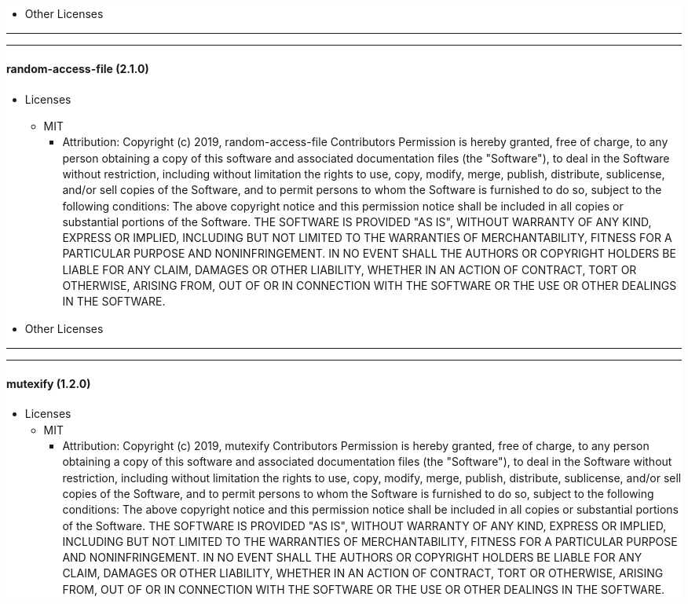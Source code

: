 


* Other Licenses




---
---

#### **random-access-file (2.1.0)**


* Licenses
    * MIT
        * Attribution:
        Copyright (c) 2019, random-access-file Contributors
		Permission is hereby granted, free of charge, to any person obtaining a copy of this software and associated documentation files (the "Software"), to deal in the Software without restriction, including without limitation the rights to use, copy, modify, merge, publish, distribute, sublicense, and/or sell copies of the Software, and to permit persons to whom the Software is furnished to do so, subject to the following conditions:
		The above copyright notice and this permission notice shall be included in all copies or substantial portions of the Software.
		THE SOFTWARE IS PROVIDED "AS IS", WITHOUT WARRANTY OF ANY KIND, EXPRESS OR IMPLIED, INCLUDING BUT NOT LIMITED TO THE WARRANTIES OF MERCHANTABILITY, FITNESS FOR A PARTICULAR PURPOSE AND NONINFRINGEMENT. IN NO EVENT SHALL THE AUTHORS OR COPYRIGHT HOLDERS BE LIABLE FOR ANY CLAIM, DAMAGES OR OTHER LIABILITY, WHETHER IN AN ACTION OF CONTRACT, TORT OR OTHERWISE, ARISING FROM, OUT OF OR IN CONNECTION WITH THE SOFTWARE OR THE USE OR OTHER DEALINGS IN THE SOFTWARE.




* Other Licenses




---
---

#### **mutexify (1.2.0)**


* Licenses
    * MIT
        * Attribution:
        Copyright (c) 2019, mutexify Contributors
		Permission is hereby granted, free of charge, to any person obtaining a copy of this software and associated documentation files (the "Software"), to deal in the Software without restriction, including without limitation the rights to use, copy, modify, merge, publish, distribute, sublicense, and/or sell copies of the Software, and to permit persons to whom the Software is furnished to do so, subject to the following conditions:
		The above copyright notice and this permission notice shall be included in all copies or substantial portions of the Software.
		THE SOFTWARE IS PROVIDED "AS IS", WITHOUT WARRANTY OF ANY KIND, EXPRESS OR IMPLIED, INCLUDING BUT NOT LIMITED TO THE WARRANTIES OF MERCHANTABILITY, FITNESS FOR A PARTICULAR PURPOSE AND NONINFRINGEMENT. IN NO EVENT SHALL THE AUTHORS OR COPYRIGHT HOLDERS BE LIABLE FOR ANY CLAIM, DAMAGES OR OTHER LIABILITY, WHETHER IN AN ACTION OF CONTRACT, TORT OR OTHERWISE, ARISING FROM, OUT OF OR IN CONNECTION WITH THE SOFTWARE OR THE USE OR OTHER DEALINGS IN THE SOFTWARE.

